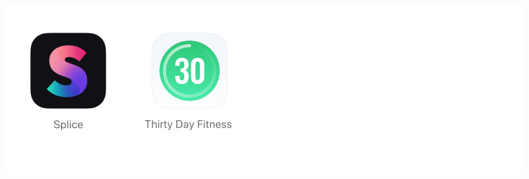   <a href="https://itunes.apple.com/app/id1099771240"><img src="https://raw.githubusercontent.com/BendingSpoons/tempura-swift/master/.github/Assets/icon1.png" alt="Splice" width="200" /></a>
  <a href="https://itunes.apple.com/it/app/id509987785"><img src="https://raw.githubusercontent.com/BendingSpoons/tempura-swift/master/.github/Assets/icon2.png" alt="Thirty Day Fitness" width="200" /></a>